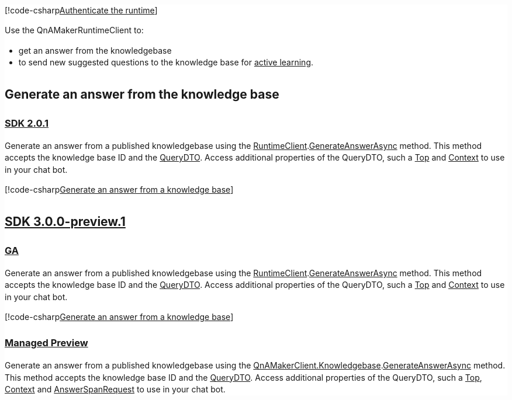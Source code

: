 [!code-csharp[Authenticate the runtime](~/cognitive-services-quickstart-code/dotnet/QnAMaker/SDK-based-quickstart/Program.cs?name=AuthorizationQuery)]

Use the QnAMakerRuntimeClient to:
* get an answer from the knowledgebase
* to send new suggested questions to the knowledge base for [active learning](../concepts/active-learning-suggestions.md).

## Generate an answer from the knowledge base
### [SDK 2.0.1](#tab/QnA-Maker-GA)

Generate an answer from a published knowledgebase using the [RuntimeClient](https://docs.microsoft.com/dotnet/api/microsoft.azure.cognitiveservices.knowledge.qnamaker.qnamakerclient.knowledgebase?view=azure-dotnet#Microsoft_Azure_CognitiveServices_Knowledge_QnAMaker_QnAMakerClient_Knowledgebase).[GenerateAnswerAsync](https://docs.microsoft.com/dotnet/api/microsoft.azure.cognitiveservices.knowledge.qnamaker.runtimeextensions.generateanswerasync?view=azure-dotnet) method. This method accepts the knowledge base ID and the [QueryDTO](https://docs.microsoft.com/dotnet/api/microsoft.azure.cognitiveservices.knowledge.qnamaker.models.querydto?view=azure-dotnet). Access additional properties of the QueryDTO, such a [Top](https://docs.microsoft.com/dotnet/api/microsoft.azure.cognitiveservices.knowledge.qnamaker.models.querydto.top?view=azure-dotnet#Microsoft_Azure_CognitiveServices_Knowledge_QnAMaker_Models_QueryDTO_Top) and [Context](https://docs.microsoft.com/dotnet/api/microsoft.azure.cognitiveservices.knowledge.qnamaker.models.querydto.context?view=azure-dotnet) to use in your chat bot.

[!code-csharp[Generate an answer from a knowledge base](~/cognitive-services-quickstart-code/dotnet/QnAMaker/SDK-based-quickstart/Program.cs?name=GenerateAnswer&highlight=3)]

## [SDK 3.0.0-preview.1](#tab/QnA-Maker-Preview)

### [GA](#tab/V1)
Generate an answer from a published knowledgebase using the [RuntimeClient](https://docs.microsoft.com/dotnet/api/microsoft.azure.cognitiveservices.knowledge.qnamaker.qnamakerclient.knowledgebase?view=azure-dotnet#Microsoft_Azure_CognitiveServices_Knowledge_QnAMaker_QnAMakerClient_Knowledgebase).[GenerateAnswerAsync](https://docs.microsoft.com/dotnet/api/microsoft.azure.cognitiveservices.knowledge.qnamaker.runtimeextensions.generateanswerasync?view=azure-dotnet) method. This method accepts the knowledge base ID and the [QueryDTO](https://docs.microsoft.com/dotnet/api/microsoft.azure.cognitiveservices.knowledge.qnamaker.models.querydto?view=azure-dotnet). Access additional properties of the QueryDTO, such a [Top](https://docs.microsoft.com/dotnet/api/microsoft.azure.cognitiveservices.knowledge.qnamaker.models.querydto.top?view=azure-dotnet#Microsoft_Azure_CognitiveServices_Knowledge_QnAMaker_Models_QueryDTO_Top) and [Context](https://docs.microsoft.com/dotnet/api/microsoft.azure.cognitiveservices.knowledge.qnamaker.models.querydto.context?view=azure-dotnet) to use in your chat bot.

[!code-csharp[Generate an answer from a knowledge base](~/cognitive-services-quickstart-code/dotnet/QnAMaker/Preview-sdk-based-quickstart/Program.cs?name=GenerateAnswer&highlight=3)]

### [Managed Preview](#tab/V2)

Generate an answer from a published knowledgebase using the [QnAMakerClient.Knowledgebase](https://docs.microsoft.com/en-us/dotnet/api/microsoft.azure.cognitiveservices.knowledge.qnamaker.knowledgebaseextensions?view=azure-dotnett#Microsoft_Azure_CognitiveServices_Knowledge_QnAMaker_QnAMakerClient_Knowledgebase).[GenerateAnswerAsync](https://docs.microsoft.com/dotnet/api/microsoft.azure.cognitiveservices.knowledge.qnamaker.knowledgebaseextensions.generateanswerasync?view=azure-dotnet) method. This method accepts the knowledge base ID and the [QueryDTO](https://docs.microsoft.com/dotnet/api/microsoft.azure.cognitiveservices.knowledge.qnamaker.models.querydto?view=azure-dotnet). Access additional properties of the QueryDTO, such a [Top](https://docs.microsoft.com/dotnet/api/microsoft.azure.cognitiveservices.knowledge.qnamaker.models.querydto.top?view=azure-dotnet#Microsoft_Azure_CognitiveServices_Knowledge_QnAMaker_Models_QueryDTO_Top), [Context](https://docs.microsoft.com/dotnet/api/microsoft.azure.cognitiveservices.knowledge.qnamaker.models.querydto.context?view=azure-dotnet) and [AnswerSpanRequest](https://docs.microsoft.com/en-us/dotnet/api/microsoft.azure.cognitiveservices.knowledge.qnamaker.models.querydto.answerspanrequest?view=azure-dotnet) to use in your chat bot.

